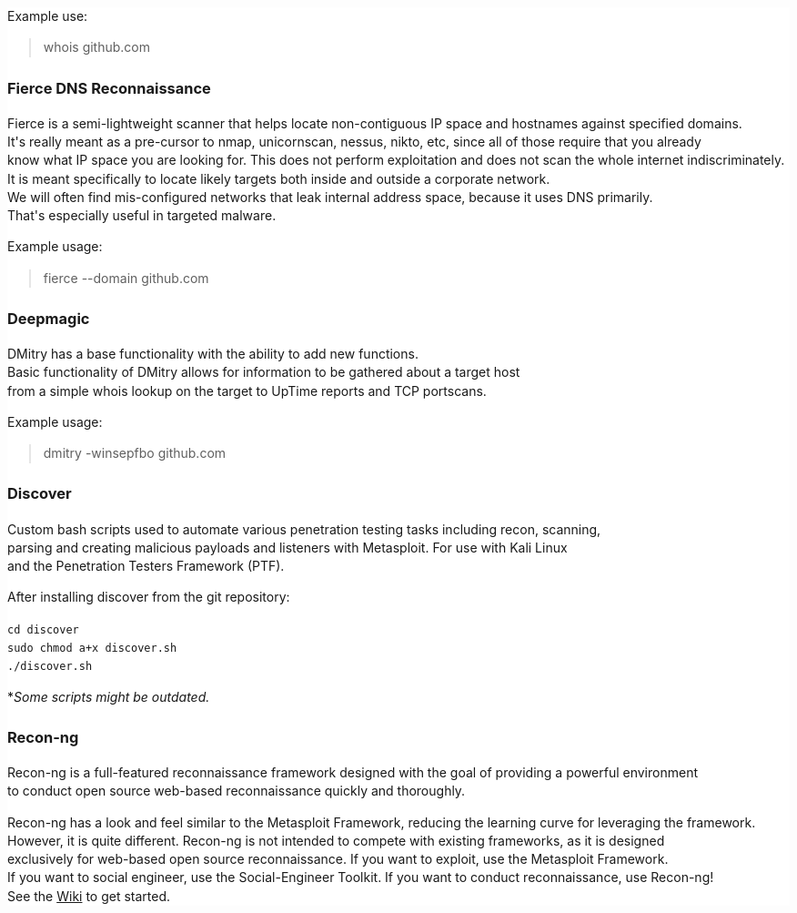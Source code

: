 Example use:  
>whois github.com  
  
### Fierce DNS Reconnaissance  
Fierce is a semi-lightweight scanner that helps locate non-contiguous IP space and hostnames against specified domains.  
It's really meant as a pre-cursor to nmap, unicornscan, nessus, nikto, etc, since all of those require that you already  
know what IP space you are looking for. This does not perform exploitation and does not scan the whole internet indiscriminately.  
It is meant specifically to locate likely targets both inside and outside a corporate network.  
We will often find mis-configured networks that leak internal address space, because it uses DNS primarily.  
That's especially useful in targeted malware.  
  
Example usage:  
>fierce --domain github.com  
  
### Deepmagic  
DMitry has a base functionality with the ability to add new functions.  
Basic functionality of DMitry allows for information to be gathered about a target host  
from a simple whois lookup on the target to UpTime reports and TCP portscans.  
  
Example usage:  
>dmitry -winsepfbo github.com  
  
### Discover  
Custom bash scripts used to automate various penetration testing tasks including recon, scanning,  
parsing and creating malicious payloads and listeners with Metasploit. For use with Kali Linux  
and the Penetration Testers Framework (PTF).  
  
After installing discover from the git repository:  
```  
cd discover  
sudo chmod a+x discover.sh  
./discover.sh  
```  
**Some scripts might be outdated.*  
  
### Recon-ng  
Recon-ng is a full-featured reconnaissance framework designed with the goal of providing a powerful environment  
to conduct open source web-based reconnaissance quickly and thoroughly.  
  
Recon-ng has a look and feel similar to the Metasploit Framework, reducing the learning curve for leveraging the framework.  
However, it is quite different. Recon-ng is not intended to compete with existing frameworks, as it is designed  
exclusively for web-based open source reconnaissance. If you want to exploit, use the Metasploit Framework.  
If you want to social engineer, use the Social-Engineer Toolkit. If you want to conduct reconnaissance, use Recon-ng!  
See the [Wiki](https://github.com/lanmaster53/recon-ng/wiki) to get started.  
  